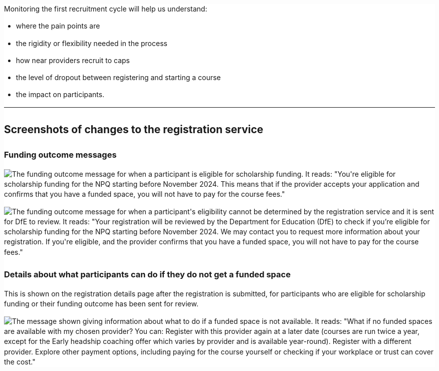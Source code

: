 Monitoring the first recruitment cycle will help us understand:

- where the pain points are

- the rigidity or flexibility needed in the process 

- how near providers recruit to caps 

- the level of dropout between registering and starting a course

- the impact on participants.

---

## Screenshots of changes to the registration service  

### Funding outcome messages
![The funding outcome message for when a participant is eligible for scholarship funding. It reads: "You're eligible for scholarship funding for the NPQ starting before November 2024. This means that if the provider accepts your application and confirms that you have a funded space, you will not have to pay for the course fees."](/register-for-an-npq/capping-funded-spaces/funding-outcome--eligible.png)

![The funding outcome message for when a participant's eligibility cannot be determined by the registration service and it is sent for DfE to review. It reads: "Your registration will be reviewed by the Department for Education (DfE) to check if you’re eligible for scholarship funding for the NPQ starting before November 2024. We may contact you to request more information about your registration. If you're eligible, and the provider confirms that you have a funded space, you will not have to pay for the course fees."](/register-for-an-npq/capping-funded-spaces/funding-outcome--review.png)

### Details about what participants can do if they do not get a funded space 
This is shown on the registration details page after the registration is submitted, for participants who are eligible for scholarship funding or their funding outcome has been sent for review. 

![The message shown giving information about what to do if a funded space is not available. It reads: "What if no funded spaces are available with my chosen provider? You can: Register with this provider again at a later date (courses are run twice a year, except for the Early headship coaching offer which varies by provider and is available year-round). Register with a different provider. Explore other payment options, including paying for the course yourself or checking if your workplace or trust can cover the cost."](/register-for-an-npq/capping-funded-spaces/registration-details--funded-space-info.png)
